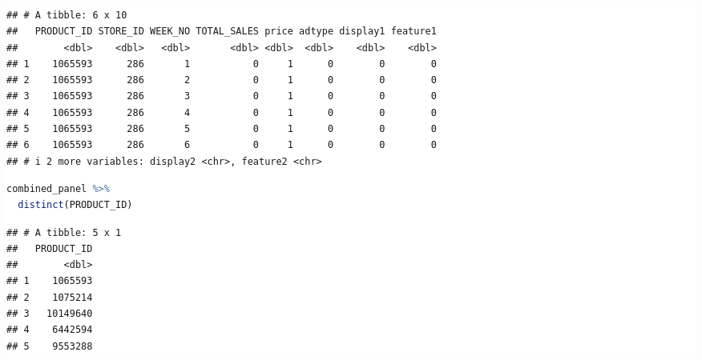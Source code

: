     ## # A tibble: 6 x 10
    ##   PRODUCT_ID STORE_ID WEEK_NO TOTAL_SALES price adtype display1 feature1
    ##        <dbl>    <dbl>   <dbl>       <dbl> <dbl>  <dbl>    <dbl>    <dbl>
    ## 1    1065593      286       1           0     1      0        0        0
    ## 2    1065593      286       2           0     1      0        0        0
    ## 3    1065593      286       3           0     1      0        0        0
    ## 4    1065593      286       4           0     1      0        0        0
    ## 5    1065593      286       5           0     1      0        0        0
    ## 6    1065593      286       6           0     1      0        0        0
    ## # i 2 more variables: display2 <chr>, feature2 <chr>

``` r
combined_panel %>%
  distinct(PRODUCT_ID)
```

    ## # A tibble: 5 x 1
    ##   PRODUCT_ID
    ##        <dbl>
    ## 1    1065593
    ## 2    1075214
    ## 3   10149640
    ## 4    6442594
    ## 5    9553288
